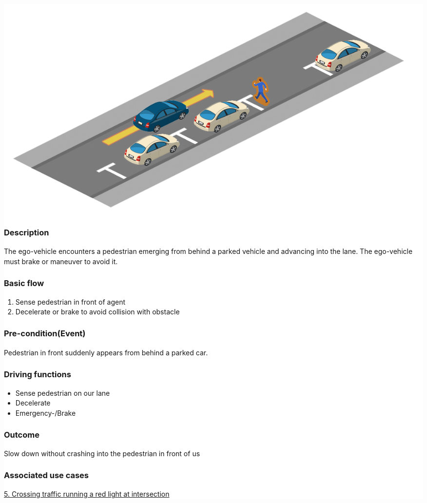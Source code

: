 ![img](../../00_assets/TR17.png)

### Description

The ego-vehicle encounters a pedestrian emerging from behind a parked vehicle and advancing into the lane. The ego-vehicle must brake or maneuver to avoid it.

### Basic flow

1. Sense pedestrian in front of agent
2. Decelerate or brake to avoid collision with obstacle

### Pre-condition(Event)

Pedestrian in front suddenly appears from behind a parked car.

### Driving functions

* Sense pedestrian on our lane
* Decelerate
* Emergency-/Brake

### Outcome

Slow down without crashing into the pedestrian in front of us

### Associated use cases

[5. Crossing traffic running a red light at intersection](#5-crossing-traffic-running-a-red-light-at-intersection)
